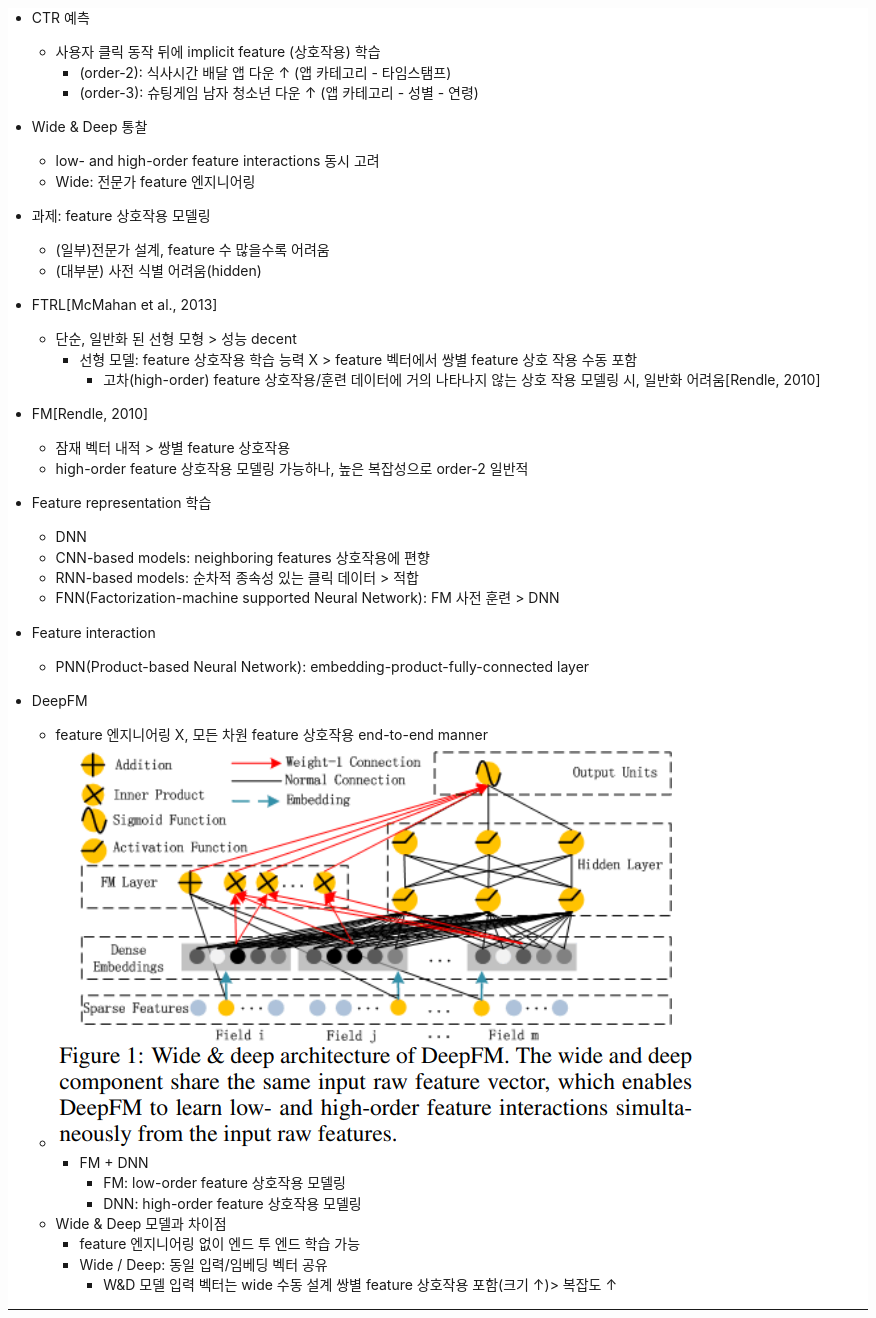 * CTR 예측  
  * 사용자 클릭 동작 뒤에 implicit feature (상호작용) 학습  
    * (order-2): 식사시간 배달 앱 다운 ↑ (앱 카테고리 - 타임스탬프)    
    * (order-3): 슈팅게임 남자 청소년 다운 ↑ (앱 카테고리 - 성별 - 연령)    

* Wide & Deep 통찰     
  * low- and high-order feature interactions 동시 고려  
  * Wide: 전문가 feature 엔지니어링   

* 과제: feature 상호작용 모델링   
  * (일부)전문가 설계, feature 수 많을수록 어려움      
  * (대부분) 사전 식별 어려움(hidden)   

* FTRL[McMahan et al., 2013]  
  * 단순, 일반화 된 선형 모형 > 성능 decent  
    * 선형 모델: feature 상호작용 학습 능력 X > feature 벡터에서 쌍별 feature 상호 작용 수동 포함   
      * 고차(high-order) feature 상호작용/훈련 데이터에 거의 나타나지 않는 상호 작용 모델링 시, 일반화 어려움[Rendle, 2010]      

* FM[Rendle, 2010]  
  * 잠재 벡터 내적 > 쌍별 feature 상호작용  
  * high-order feature 상호작용 모델링 가능하나, 높은 복잡성으로 order-2 일반적  

* Feature representation 학습    
  * DNN 
  * CNN-based models: neighboring features 상호작용에 편향  
  * RNN-based models: 순차적 종속성 있는 클릭 데이터 > 적합  
  * FNN(Factorization-machine supported Neural Network): FM 사전 훈련 > DNN  


* Feature interaction  
  * PNN(Product-based Neural Network): embedding-product-fully-connected layer  

* DeepFM  
  * feature 엔지니어링 X, 모든 차원 feature 상호작용 end-to-end manner  
  * ![Fig1](./image/Fig1.PNG) 
    * FM + DNN  
      * FM: low-order feature 상호작용 모델링
      * DNN: high-order feature 상호작용 모델링
  * Wide & Deep 모델과 차이점   
    * feature 엔지니어링 없이 엔드 투 엔드 학습 가능  
    * Wide / Deep: 동일 입력/임베딩 벡터 공유  
      * W&D 모델 입력 벡터는 wide 수동 설계 쌍별 feature 상호작용 포함(크기 ↑)> 복잡도 ↑   

---